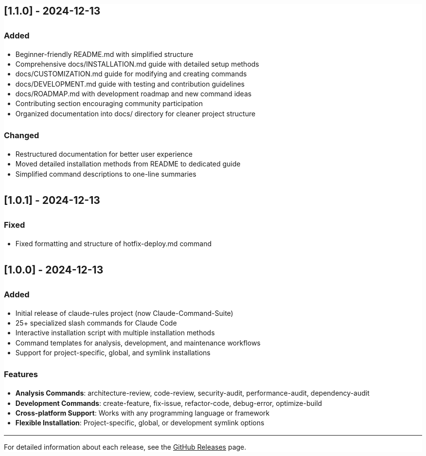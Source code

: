 ## [1.1.0] - 2024-12-13

### Added
- Beginner-friendly README.md with simplified structure
- Comprehensive docs/INSTALLATION.md guide with detailed setup methods
- docs/CUSTOMIZATION.md guide for modifying and creating commands
- docs/DEVELOPMENT.md guide with testing and contribution guidelines
- docs/ROADMAP.md with development roadmap and new command ideas
- Contributing section encouraging community participation
- Organized documentation into docs/ directory for cleaner project structure

### Changed
- Restructured documentation for better user experience
- Moved detailed installation methods from README to dedicated guide
- Simplified command descriptions to one-line summaries

## [1.0.1] - 2024-12-13

### Fixed
- Fixed formatting and structure of hotfix-deploy.md command

## [1.0.0] - 2024-12-13

### Added
- Initial release of claude-rules project (now Claude-Command-Suite)
- 25+ specialized slash commands for Claude Code
- Interactive installation script with multiple installation methods
- Command templates for analysis, development, and maintenance workflows
- Support for project-specific, global, and symlink installations

### Features
- **Analysis Commands**: architecture-review, code-review, security-audit, performance-audit, dependency-audit
- **Development Commands**: create-feature, fix-issue, refactor-code, debug-error, optimize-build
- **Cross-platform Support**: Works with any programming language or framework
- **Flexible Installation**: Project-specific, global, or development symlink options

---

For detailed information about each release, see the [GitHub Releases](https://github.com/qdhenry/Claude-Command-Suite/releases) page.
